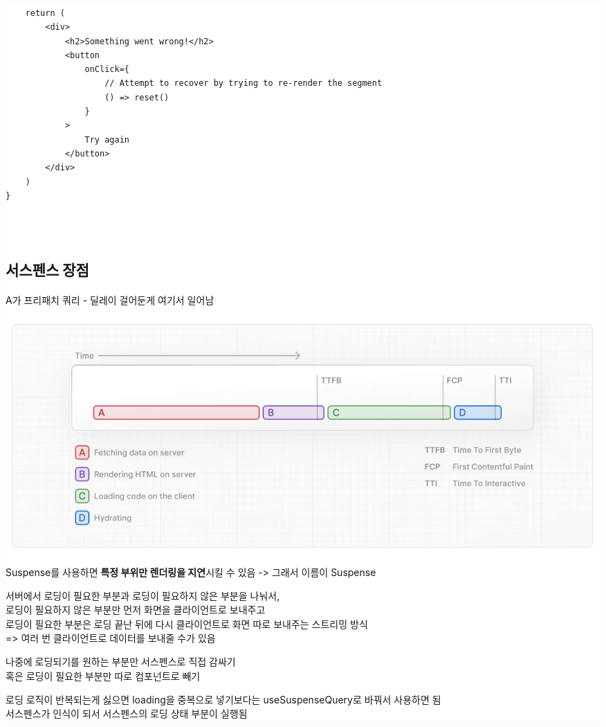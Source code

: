```tsx
    return (
        <div>
            <h2>Something went wrong!</h2>
            <button
                onClick={
                    // Attempt to recover by trying to re-render the segment
                    () => reset()
                }
            >
                Try again
            </button>
        </div>
    )
}
```

<br><br>

## 서스펜스 장점

A가 프리패치 쿼리 - 딜레이 걸어둔게 여기서 일어남 

![스트리밍_예시.png](..%2FImages%2F%EC%8A%A4%ED%8A%B8%EB%A6%AC%EB%B0%8D_%EC%98%88%EC%8B%9C.png)

Suspense를 사용하면 **특정 부위만 렌더링을 지연**시킬 수 있음 -> 그래서 이름이 Suspense   

서버에서 로딩이 필요한 부분과 로딩이 필요하지 않은 부분을 나눠서,   
로딩이 필요하지 않은 부분만 먼저 화면을 클라이언트로 보내주고  
로딩이 필요한 부분은 로딩 끝난 뒤에 다시 클라이언트로 화면 따로 보내주는 스트리밍 방식   
=> 여러 번 클라이언트로 데이터를 보내줄 수가 있음

나중에 로딩되기를 원하는 부분만 서스펜스로 직접 감싸기  
혹은 로딩이 필요한 부분만 따로 컴포넌트로 빼기

로딩 로직이 반복되는게 싫으면 loading을 중복으로 넣기보다는 useSuspenseQuery로 바꿔서 사용하면 됨    
서스펜스가 인식이 되서 서스펜스의 로딩 상태 부분이 실행됨
